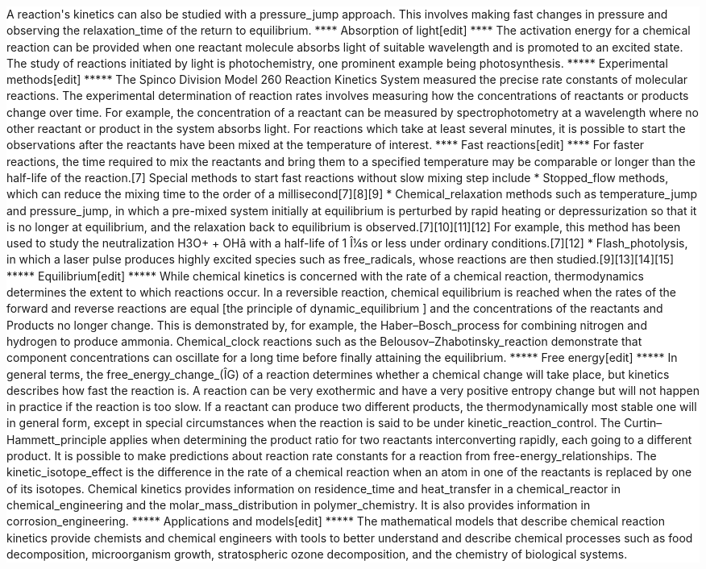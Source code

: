 A reaction's kinetics can also be studied with a pressure_jump approach. This
involves making fast changes in pressure and observing the relaxation_time of
the return to equilibrium.
**** Absorption of light[edit] ****
The activation energy for a chemical reaction can be provided when one reactant
molecule absorbs light of suitable wavelength and is promoted to an excited
state. The study of reactions initiated by light is photochemistry, one
prominent example being photosynthesis.
***** Experimental methods[edit] *****
The Spinco Division Model 260 Reaction Kinetics System measured the precise
rate constants of molecular reactions.
The experimental determination of reaction rates involves measuring how the
concentrations of reactants or products change over time. For example, the
concentration of a reactant can be measured by spectrophotometry at a
wavelength where no other reactant or product in the system absorbs light.
For reactions which take at least several minutes, it is possible to start the
observations after the reactants have been mixed at the temperature of
interest.
**** Fast reactions[edit] ****
For faster reactions, the time required to mix the reactants and bring them to
a specified temperature may be comparable or longer than the half-life of the
reaction.[7] Special methods to start fast reactions without slow mixing step
include
    * Stopped_flow methods, which can reduce the mixing time to the order of a
      millisecond[7][8][9]
    * Chemical_relaxation methods such as temperature_jump and pressure_jump,
      in which a pre-mixed system initially at equilibrium is perturbed by
      rapid heating or depressurization so that it is no longer at equilibrium,
      and the relaxation back to equilibrium is observed.[7][10][11][12] For
      example, this method has been used to study the neutralization H3O+ +
      OHâ with a half-life of 1 Î¼s or less under ordinary conditions.[7][12]
    * Flash_photolysis, in which a laser pulse produces highly excited species
      such as free_radicals, whose reactions are then studied.[9][13][14][15]
***** Equilibrium[edit] *****
While chemical kinetics is concerned with the rate of a chemical reaction,
thermodynamics determines the extent to which reactions occur. In a reversible
reaction, chemical equilibrium is reached when the rates of the forward and
reverse reactions are equal [the principle of dynamic_equilibrium ] and the
concentrations of the reactants and Products no longer change. This is
demonstrated by, for example, the Haber–Bosch_process for combining nitrogen
and hydrogen to produce ammonia. Chemical_clock reactions such as the
Belousov–Zhabotinsky_reaction demonstrate that component concentrations can
oscillate for a long time before finally attaining the equilibrium.
***** Free energy[edit] *****
In general terms, the free_energy_change_(ÎG) of a reaction determines whether
a chemical change will take place, but kinetics describes how fast the reaction
is. A reaction can be very exothermic and have a very positive entropy change
but will not happen in practice if the reaction is too slow. If a reactant can
produce two different products, the thermodynamically most stable one will in
general form, except in special circumstances when the reaction is said to be
under kinetic_reaction_control. The Curtin–Hammett_principle applies when
determining the product ratio for two reactants interconverting rapidly, each
going to a different product. It is possible to make predictions about reaction
rate constants for a reaction from free-energy_relationships.
The kinetic_isotope_effect is the difference in the rate of a chemical reaction
when an atom in one of the reactants is replaced by one of its isotopes.
Chemical kinetics provides information on residence_time and heat_transfer in a
chemical_reactor in chemical_engineering and the molar_mass_distribution in
polymer_chemistry. It is also provides information in corrosion_engineering.
***** Applications and models[edit] *****
The mathematical models that describe chemical reaction kinetics provide
chemists and chemical engineers with tools to better understand and describe
chemical processes such as food decomposition, microorganism growth,
stratospheric ozone decomposition, and the chemistry of biological systems.